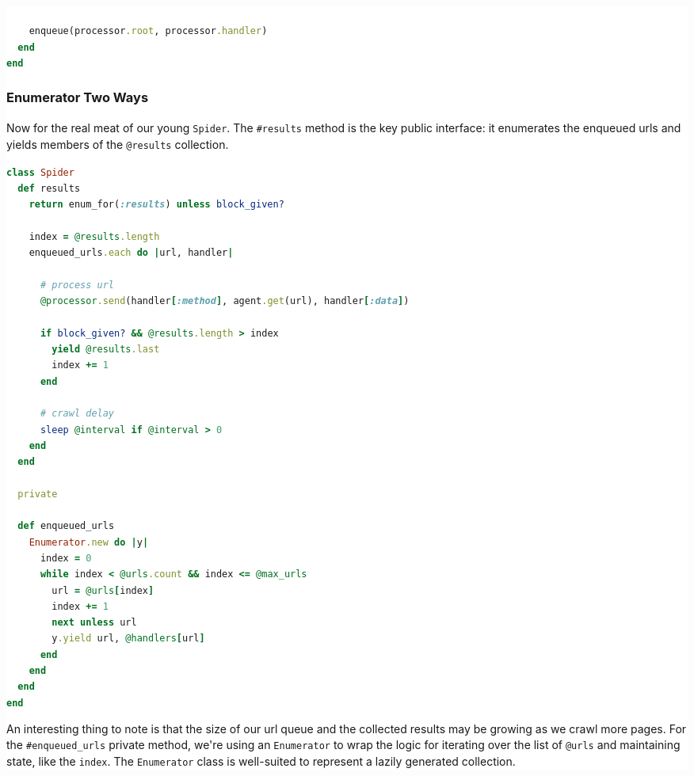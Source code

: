 ```ruby

    enqueue(processor.root, processor.handler)
  end
end
```

### Enumerator Two Ways

Now for the real meat of our young `Spider`. The `#results` method is the key public interface: it enumerates the enqueued urls and yields members of the `@results` collection.

```ruby
class Spider
  def results
    return enum_for(:results) unless block_given?

    index = @results.length
    enqueued_urls.each do |url, handler|

      # process url
      @processor.send(handler[:method], agent.get(url), handler[:data])

      if block_given? && @results.length > index
        yield @results.last
        index += 1
      end

      # crawl delay
      sleep @interval if @interval > 0
    end
  end

  private

  def enqueued_urls
    Enumerator.new do |y|
      index = 0
      while index < @urls.count && index <= @max_urls
        url = @urls[index]
        index += 1
        next unless url
        y.yield url, @handlers[url]
      end
    end
  end
end
```

An interesting thing to note is that the size of our url queue and the collected results may be growing as we crawl more pages. For the `#enqueued_urls` private method, we're using an `Enumerator` to wrap the logic for iterating over the list of `@urls` and maintaining state, like the `index`. The `Enumerator` class is well-suited to represent a lazily generated collection.


[spider]: https://github.com/rossta/loves-enumerable/blob/master/examples/spider/spider.rb